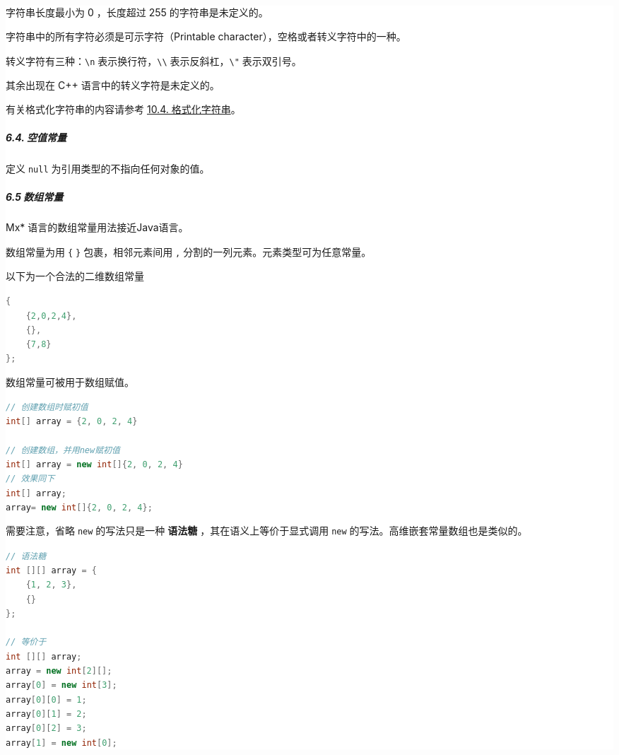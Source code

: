 字符串长度最小为 0 ，长度超过 255 的字符串是未定义的。

字符串中的所有字符必须是可示字符（Printable character），空格或者转义字符中的一种。

转义字符有三种：`\n` 表示换行符，`\\` 表示反斜杠，`\"` 表示双引号。

其余出现在 C++ 语言中的转义字符是未定义的。

有关格式化字符串的内容请参考 [10.4. 格式化字符串](#104-格式化字符串)。

##### 6.4. 空值常量

定义 `null` 为引用类型的不指向任何对象的值。

##### 6.5 数组常量

Mx* 语言的数组常量用法接近Java语言。

数组常量为用 `{` `}` 包裹，相邻元素间用 `,` 分割的一列元素。元素类型可为任意常量。

以下为一个合法的二维数组常量
```java
{
    {2,0,2,4},
    {},
    {7,8}
};
```

数组常量可被用于数组赋值。
```java
// 创建数组时赋初值
int[] array = {2, 0, 2, 4}

// 创建数组，并用new赋初值
int[] array = new int[]{2, 0, 2, 4}
// 效果同下
int[] array;
array= new int[]{2, 0, 2, 4};
```

需要注意，省略 `new` 的写法只是一种 **语法糖** ，其在语义上等价于显式调用 `new` 的写法。高维嵌套常量数组也是类似的。

```java
// 语法糖
int [][] array = {
    {1, 2, 3},
    {}
};

// 等价于
int [][] array;
array = new int[2][];
array[0] = new int[3];
array[0][0] = 1;
array[0][1] = 2;
array[0][2] = 3;
array[1] = new int[0];
```
